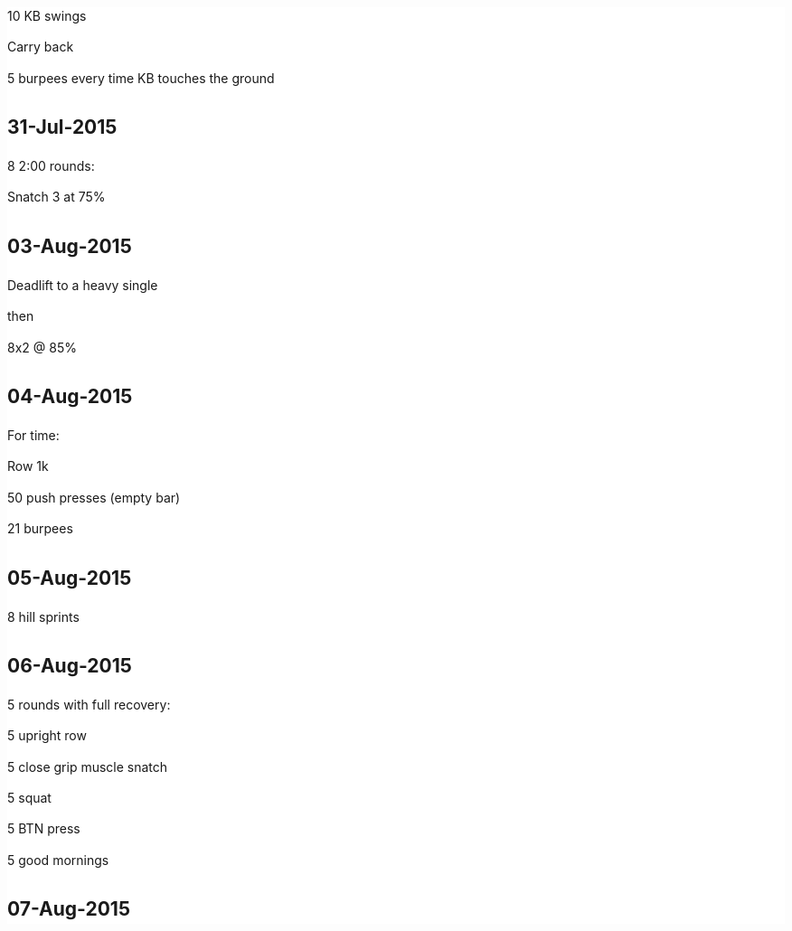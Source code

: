 10 KB swings  

Carry back  

  

5 burpees every time KB touches the ground  


  


##  31-Jul-2015

8 2:00 rounds:  

Snatch 3 at 75%

##  03-Aug-2015

Deadlift to a heavy single  

then  

8x2 @ 85%

##  04-Aug-2015

For time:   

Row 1k  

50 push presses (empty bar)  

21 burpees  


  


##  05-Aug-2015

8 hill sprints

##  06-Aug-2015

5 rounds with full recovery:  

5 upright row  

5 close grip muscle snatch  

5 squat  

5 BTN press  

5 good mornings

##  07-Aug-2015
